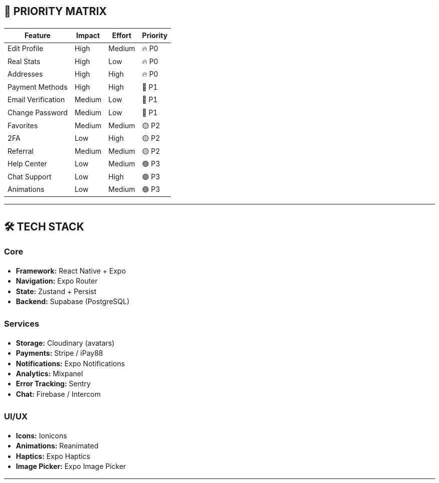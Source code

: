 
## 🎯 PRIORITY MATRIX

| Feature | Impact | Effort | Priority |
|---------|--------|--------|----------|
| Edit Profile | High | Medium | 🔥 P0 |
| Real Stats | High | Low | 🔥 P0 |
| Addresses | High | High | 🔥 P0 |
| Payment Methods | High | High | 🔴 P1 |
| Email Verification | Medium | Low | 🔴 P1 |
| Change Password | Medium | Low | 🔴 P1 |
| Favorites | Medium | Medium | 🟡 P2 |
| 2FA | Low | High | 🟡 P2 |
| Referral | Medium | Medium | 🟡 P2 |
| Help Center | Low | Medium | 🟢 P3 |
| Chat Support | Low | High | 🟢 P3 |
| Animations | Low | Medium | 🟢 P3 |

---

## 🛠️ TECH STACK

### Core
- **Framework:** React Native + Expo
- **Navigation:** Expo Router
- **State:** Zustand + Persist
- **Backend:** Supabase (PostgreSQL)

### Services
- **Storage:** Cloudinary (avatars)
- **Payments:** Stripe / iPay88
- **Notifications:** Expo Notifications
- **Analytics:** Mixpanel
- **Error Tracking:** Sentry
- **Chat:** Firebase / Intercom

### UI/UX
- **Icons:** Ionicons
- **Animations:** Reanimated
- **Haptics:** Expo Haptics
- **Image Picker:** Expo Image Picker

---